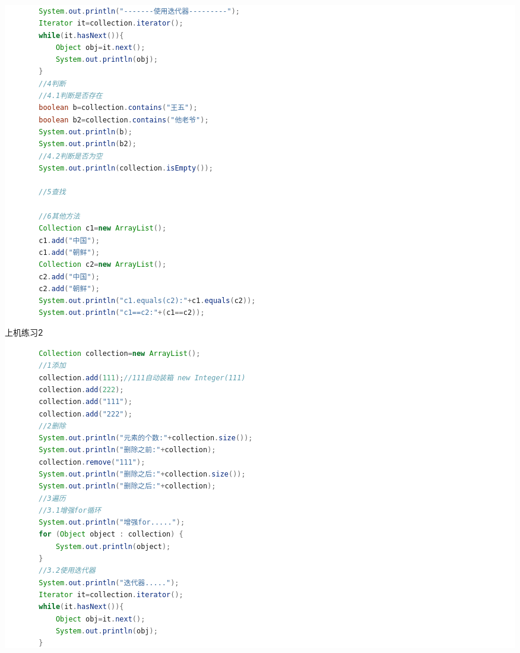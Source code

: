 ```java
		System.out.println("-------使用迭代器---------");
		Iterator it=collection.iterator();
		while(it.hasNext()){
			Object obj=it.next();
			System.out.println(obj);
		}
		//4判断
		//4.1判断是否存在
		boolean b=collection.contains("王五");
		boolean b2=collection.contains("他老爷");
		System.out.println(b);
		System.out.println(b2);
		//4.2判断是否为空
		System.out.println(collection.isEmpty());
	
		//5查找
		
		//6其他方法
		Collection c1=new ArrayList();
		c1.add("中国");
		c1.add("朝鲜");
		Collection c2=new ArrayList();
		c2.add("中国");
		c2.add("朝鲜");
		System.out.println("c1.equals(c2):"+c1.equals(c2));
		System.out.println("c1==c2:"+(c1==c2));
```

上机练习2

```java
		Collection collection=new ArrayList();
		//1添加
		collection.add(111);//111自动装箱 new Integer(111)
		collection.add(222);
		collection.add("111");
		collection.add("222");
		//2删除
		System.out.println("元素的个数:"+collection.size());
		System.out.println("删除之前:"+collection);
		collection.remove("111");
		System.out.println("删除之后:"+collection.size());
		System.out.println("删除之后:"+collection);
		//3遍历
		//3.1增强for循环
		System.out.println("增强for.....");
		for (Object object : collection) {
			System.out.println(object);
		}
		//3.2使用迭代器
		System.out.println("迭代器.....");
		Iterator it=collection.iterator();
		while(it.hasNext()){
			Object obj=it.next();
			System.out.println(obj);
		}
```
